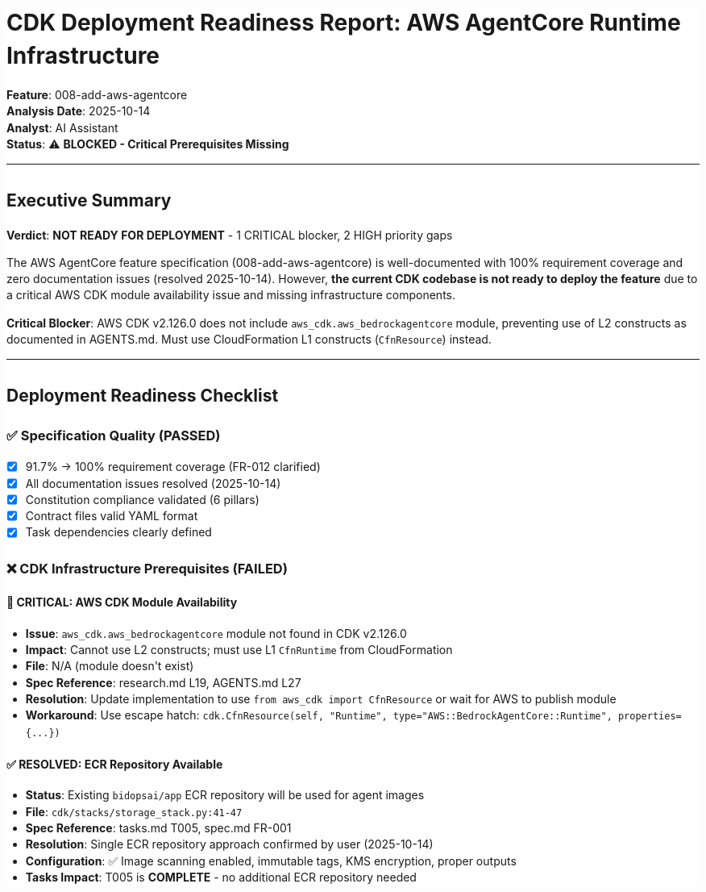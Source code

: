 # CDK Deployment Readiness Report: AWS AgentCore Runtime Infrastructure

**Feature**: 008-add-aws-agentcore  
**Analysis Date**: 2025-10-14  
**Analyst**: AI Assistant  
**Status**: ⚠️ **BLOCKED - Critical Prerequisites Missing**

---

## Executive Summary

**Verdict**: **NOT READY FOR DEPLOYMENT** - 1 CRITICAL blocker, 2 HIGH priority gaps

The AWS AgentCore feature specification (008-add-aws-agentcore) is well-documented with 100% requirement coverage and zero documentation issues (resolved 2025-10-14). However, **the current CDK codebase is not ready to deploy the feature** due to a critical AWS CDK module availability issue and missing infrastructure components.

**Critical Blocker**: AWS CDK v2.126.0 does not include `aws_cdk.aws_bedrockagentcore` module, preventing use of L2 constructs as documented in AGENTS.md. Must use CloudFormation L1 constructs (`CfnResource`) instead.

---

## Deployment Readiness Checklist

### ✅ Specification Quality (PASSED)
- [x] 91.7% → 100% requirement coverage (FR-012 clarified)
- [x] All documentation issues resolved (2025-10-14)
- [x] Constitution compliance validated (6 pillars)
- [x] Contract files valid YAML format
- [x] Task dependencies clearly defined

### ❌ CDK Infrastructure Prerequisites (FAILED)

#### 🔴 CRITICAL: AWS CDK Module Availability
- **Issue**: `aws_cdk.aws_bedrockagentcore` module not found in CDK v2.126.0
- **Impact**: Cannot use L2 constructs; must use L1 `CfnRuntime` from CloudFormation
- **File**: N/A (module doesn't exist)
- **Spec Reference**: research.md L19, AGENTS.md L27
- **Resolution**: Update implementation to use `from aws_cdk import CfnResource` or wait for AWS to publish module
- **Workaround**: Use escape hatch: `cdk.CfnResource(self, "Runtime", type="AWS::BedrockAgentCore::Runtime", properties={...})`

#### ✅ RESOLVED: ECR Repository Available
- **Status**: Existing `bidopsai/app` ECR repository will be used for agent images
- **File**: `cdk/stacks/storage_stack.py:41-47`
- **Spec Reference**: tasks.md T005, spec.md FR-001
- **Resolution**: Single ECR repository approach confirmed by user (2025-10-14)
- **Configuration**: ✅ Image scanning enabled, immutable tags, KMS encryption, proper outputs
- **Tasks Impact**: T005 is **COMPLETE** - no additional ECR repository needed
